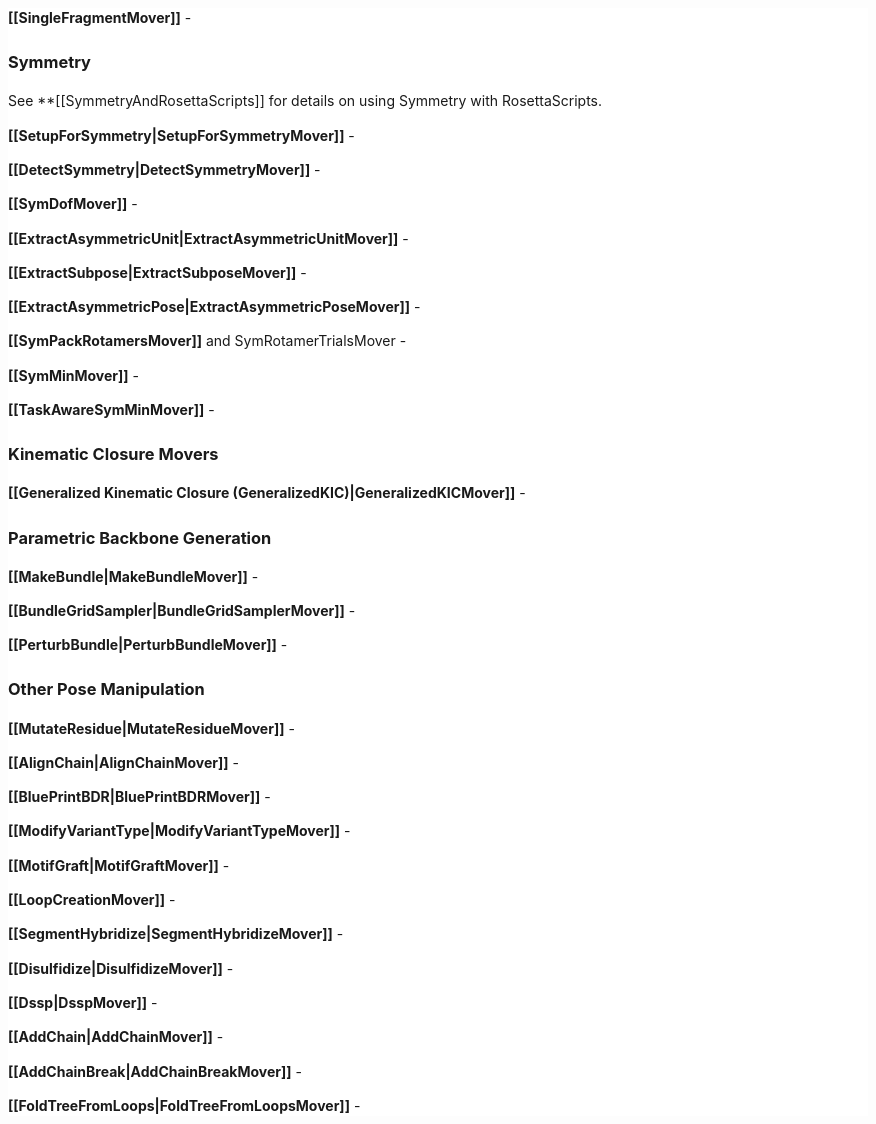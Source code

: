 **[[SingleFragmentMover]]** - 

### Symmetry

See **[[SymmetryAndRosettaScripts]] for details on using Symmetry with RosettaScripts.

**[[SetupForSymmetry|SetupForSymmetryMover]]** - 

**[[DetectSymmetry|DetectSymmetryMover]]** - 

**[[SymDofMover]]** - 

**[[ExtractAsymmetricUnit|ExtractAsymmetricUnitMover]]** - 

**[[ExtractSubpose|ExtractSubposeMover]]** - 

**[[ExtractAsymmetricPose|ExtractAsymmetricPoseMover]]** - 

**[[SymPackRotamersMover]]** and SymRotamerTrialsMover - 

**[[SymMinMover]]** - 

**[[TaskAwareSymMinMover]]** - 

### Kinematic Closure Movers

**[[Generalized Kinematic Closure (GeneralizedKIC)|GeneralizedKICMover]]** - 

### Parametric Backbone Generation

**[[MakeBundle|MakeBundleMover]]** - 

**[[BundleGridSampler|BundleGridSamplerMover]]** - 

**[[PerturbBundle|PerturbBundleMover]]** - 

### Other Pose Manipulation

**[[MutateResidue|MutateResidueMover]]** - 

**[[AlignChain|AlignChainMover]]** - 

**[[BluePrintBDR|BluePrintBDRMover]]** - 

**[[ModifyVariantType|ModifyVariantTypeMover]]** - 

**[[MotifGraft|MotifGraftMover]]** - 

**[[LoopCreationMover]]** - 

**[[SegmentHybridize|SegmentHybridizeMover]]** - 

**[[Disulfidize|DisulfidizeMover]]** - 

**[[Dssp|DsspMover]]** - 

**[[AddChain|AddChainMover]]** - 

**[[AddChainBreak|AddChainBreakMover]]** - 

**[[FoldTreeFromLoops|FoldTreeFromLoopsMover]]** - 

